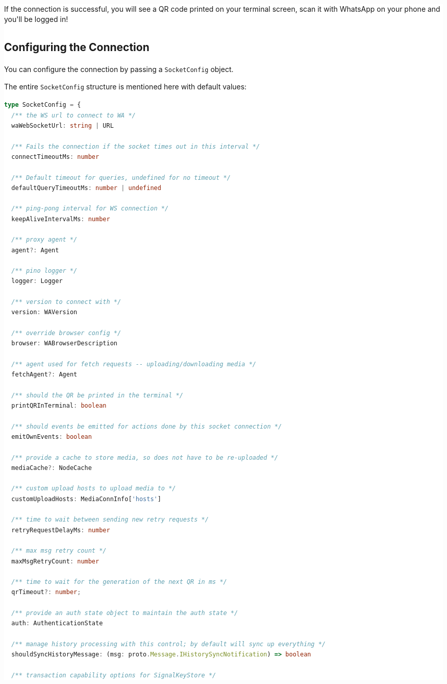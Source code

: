 If the connection is successful, you will see a QR code printed on your terminal screen, scan it with WhatsApp on your phone and you'll be logged in!

## Configuring the Connection
You can configure the connection by passing a `SocketConfig` object.

The entire `SocketConfig` structure is mentioned here with default values:
``` ts
type SocketConfig = {
  /** the WS url to connect to WA */
  waWebSocketUrl: string | URL
  
  /** Fails the connection if the socket times out in this interval */
  connectTimeoutMs: number
    
  /** Default timeout for queries, undefined for no timeout */
  defaultQueryTimeoutMs: number | undefined
  
  /** ping-pong interval for WS connection */
  keepAliveIntervalMs: number
  
  /** proxy agent */
  agent?: Agent
    
  /** pino logger */
  logger: Logger
    
  /** version to connect with */
  version: WAVersion
  
  /** override browser config */
  browser: WABrowserDescription
  
  /** agent used for fetch requests -- uploading/downloading media */
  fetchAgent?: Agent

  /** should the QR be printed in the terminal */
  printQRInTerminal: boolean

  /** should events be emitted for actions done by this socket connection */
  emitOwnEvents: boolean

  /** provide a cache to store media, so does not have to be re-uploaded */
  mediaCache?: NodeCache

  /** custom upload hosts to upload media to */
  customUploadHosts: MediaConnInfo['hosts']

  /** time to wait between sending new retry requests */
  retryRequestDelayMs: number

  /** max msg retry count */
  maxMsgRetryCount: number

  /** time to wait for the generation of the next QR in ms */
  qrTimeout?: number;

  /** provide an auth state object to maintain the auth state */
  auth: AuthenticationState

  /** manage history processing with this control; by default will sync up everything */
  shouldSyncHistoryMessage: (msg: proto.Message.IHistorySyncNotification) => boolean

  /** transaction capability options for SignalKeyStore */
```